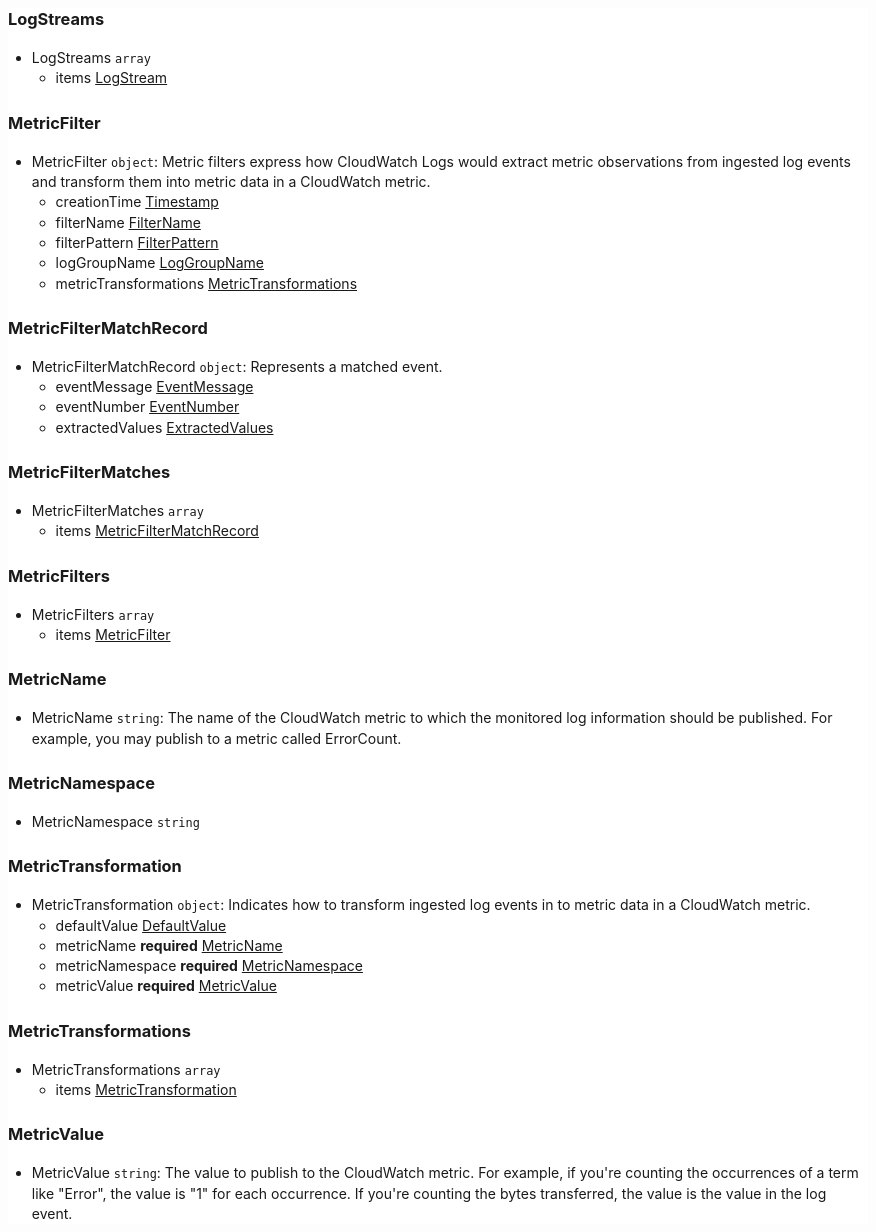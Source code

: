 ### LogStreams
* LogStreams `array`
  * items [LogStream](#logstream)

### MetricFilter
* MetricFilter `object`: Metric filters express how CloudWatch Logs would extract metric observations from ingested log events and transform them into metric data in a CloudWatch metric.
  * creationTime [Timestamp](#timestamp)
  * filterName [FilterName](#filtername)
  * filterPattern [FilterPattern](#filterpattern)
  * logGroupName [LogGroupName](#loggroupname)
  * metricTransformations [MetricTransformations](#metrictransformations)

### MetricFilterMatchRecord
* MetricFilterMatchRecord `object`: Represents a matched event.
  * eventMessage [EventMessage](#eventmessage)
  * eventNumber [EventNumber](#eventnumber)
  * extractedValues [ExtractedValues](#extractedvalues)

### MetricFilterMatches
* MetricFilterMatches `array`
  * items [MetricFilterMatchRecord](#metricfiltermatchrecord)

### MetricFilters
* MetricFilters `array`
  * items [MetricFilter](#metricfilter)

### MetricName
* MetricName `string`: The name of the CloudWatch metric to which the monitored log information should be published. For example, you may publish to a metric called ErrorCount.

### MetricNamespace
* MetricNamespace `string`

### MetricTransformation
* MetricTransformation `object`: Indicates how to transform ingested log events in to metric data in a CloudWatch metric.
  * defaultValue [DefaultValue](#defaultvalue)
  * metricName **required** [MetricName](#metricname)
  * metricNamespace **required** [MetricNamespace](#metricnamespace)
  * metricValue **required** [MetricValue](#metricvalue)

### MetricTransformations
* MetricTransformations `array`
  * items [MetricTransformation](#metrictransformation)

### MetricValue
* MetricValue `string`: The value to publish to the CloudWatch metric. For example, if you're counting the occurrences of a term like "Error", the value is "1" for each occurrence. If you're counting the bytes transferred, the value is the value in the log event.
